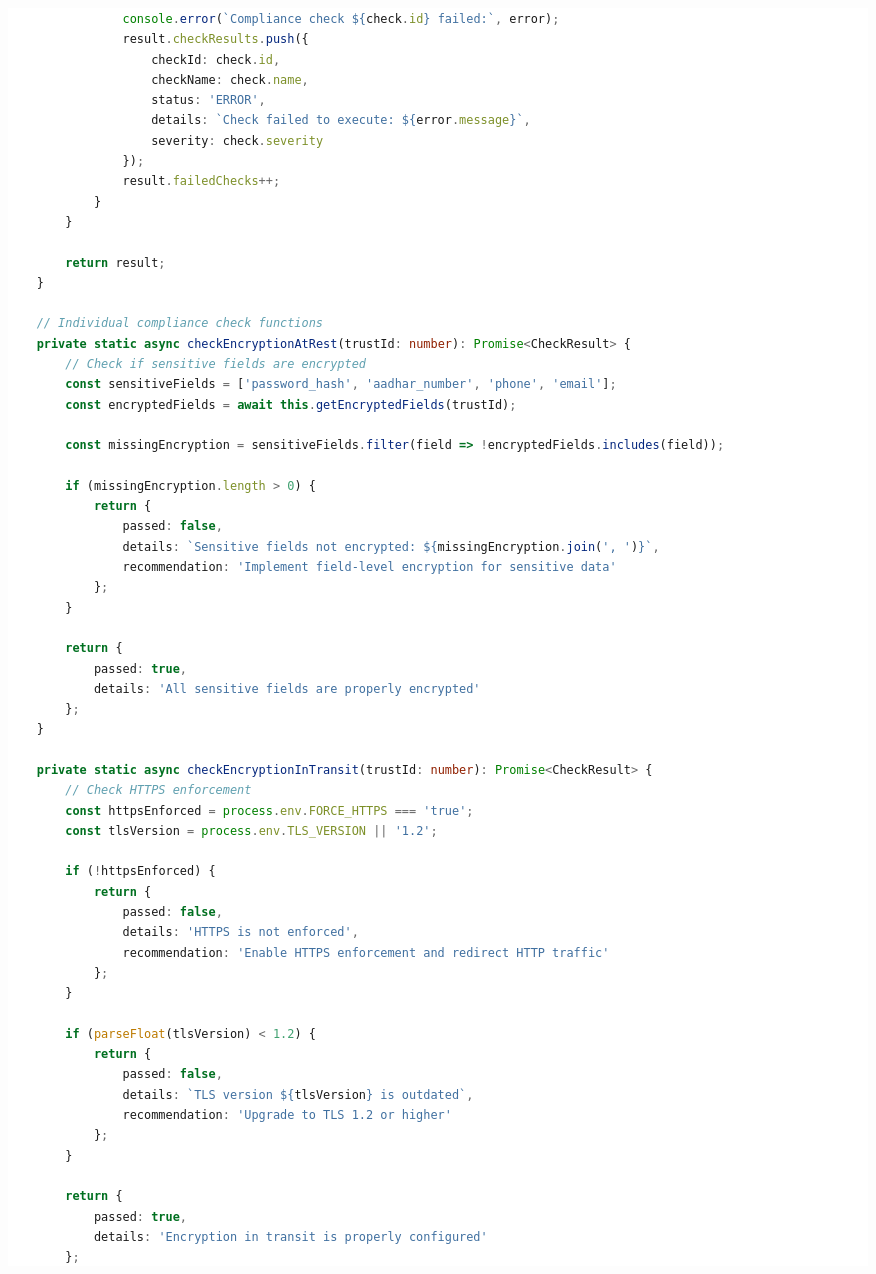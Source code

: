 ```typescript
                console.error(`Compliance check ${check.id} failed:`, error);
                result.checkResults.push({
                    checkId: check.id,
                    checkName: check.name,
                    status: 'ERROR',
                    details: `Check failed to execute: ${error.message}`,
                    severity: check.severity
                });
                result.failedChecks++;
            }
        }
        
        return result;
    }
    
    // Individual compliance check functions
    private static async checkEncryptionAtRest(trustId: number): Promise<CheckResult> {
        // Check if sensitive fields are encrypted
        const sensitiveFields = ['password_hash', 'aadhar_number', 'phone', 'email'];
        const encryptedFields = await this.getEncryptedFields(trustId);
        
        const missingEncryption = sensitiveFields.filter(field => !encryptedFields.includes(field));
        
        if (missingEncryption.length > 0) {
            return {
                passed: false,
                details: `Sensitive fields not encrypted: ${missingEncryption.join(', ')}`,
                recommendation: 'Implement field-level encryption for sensitive data'
            };
        }
        
        return {
            passed: true,
            details: 'All sensitive fields are properly encrypted'
        };
    }
    
    private static async checkEncryptionInTransit(trustId: number): Promise<CheckResult> {
        // Check HTTPS enforcement
        const httpsEnforced = process.env.FORCE_HTTPS === 'true';
        const tlsVersion = process.env.TLS_VERSION || '1.2';
        
        if (!httpsEnforced) {
            return {
                passed: false,
                details: 'HTTPS is not enforced',
                recommendation: 'Enable HTTPS enforcement and redirect HTTP traffic'
            };
        }
        
        if (parseFloat(tlsVersion) < 1.2) {
            return {
                passed: false,
                details: `TLS version ${tlsVersion} is outdated`,
                recommendation: 'Upgrade to TLS 1.2 or higher'
            };
        }
        
        return {
            passed: true,
            details: 'Encryption in transit is properly configured'
        };
```